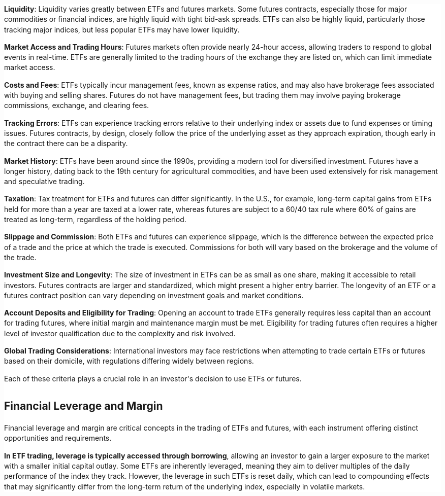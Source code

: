 **Liquidity**: Liquidity varies greatly between ETFs and futures markets. Some futures contracts, especially those for major commodities or financial indices, are highly liquid with tight bid-ask spreads. ETFs can also be highly liquid, particularly those tracking major indices, but less popular ETFs may have lower liquidity.

**Market Access and Trading Hours**: Futures markets often provide nearly 24-hour access, allowing traders to respond to global events in real-time. ETFs are generally limited to the trading hours of the exchange they are listed on, which can limit immediate market access.

**Costs and Fees**: ETFs typically incur management fees, known as expense ratios, and may also have brokerage fees associated with buying and selling shares. Futures do not have management fees, but trading them may involve paying brokerage commissions, exchange, and clearing fees.

**Tracking Errors**: ETFs can experience tracking errors relative to their underlying index or assets due to fund expenses or timing issues. Futures contracts, by design, closely follow the price of the underlying asset as they approach expiration, though early in the contract there can be a disparity.

**Market History**: ETFs have been around since the 1990s, providing a modern tool for diversified investment. Futures have a longer history, dating back to the 19th century for agricultural commodities, and have been used extensively for risk management and speculative trading.

**Taxation**: Tax treatment for ETFs and futures can differ significantly. In the U.S., for example, long-term capital gains from ETFs held for more than a year are taxed at a lower rate, whereas futures are subject to a 60/40 tax rule where 60% of gains are treated as long-term, regardless of the holding period.

**Slippage and Commission**: Both ETFs and futures can experience slippage, which is the difference between the expected price of a trade and the price at which the trade is executed. Commissions for both will vary based on the brokerage and the volume of the trade.

**Investment Size and Longevity**: The size of investment in ETFs can be as small as one share, making it accessible to retail investors. Futures contracts are larger and standardized, which might present a higher entry barrier. The longevity of an ETF or a futures contract position can vary depending on investment goals and market conditions.

**Account Deposits and Eligibility for Trading**: Opening an account to trade ETFs generally requires less capital than an account for trading futures, where initial margin and maintenance margin must be met. Eligibility for trading futures often requires a higher level of investor qualification due to the complexity and risk involved.

**Global Trading Considerations**: International investors may face restrictions when attempting to trade certain ETFs or futures based on their domicile, with regulations differing widely between regions.

Each of these criteria plays a crucial role in an investor's decision to use ETFs or futures.

## Financial Leverage and Margin

Financial leverage and margin are critical concepts in the trading of ETFs and futures, with each instrument offering distinct opportunities and requirements.

**In ETF trading, leverage is typically accessed through borrowing**, allowing an investor to gain a larger exposure to the market with a smaller initial capital outlay. Some ETFs are inherently leveraged, meaning they aim to deliver multiples of the daily performance of the index they track. However, the leverage in such ETFs is reset daily, which can lead to compounding effects that may significantly differ from the long-term return of the underlying index, especially in volatile markets.
